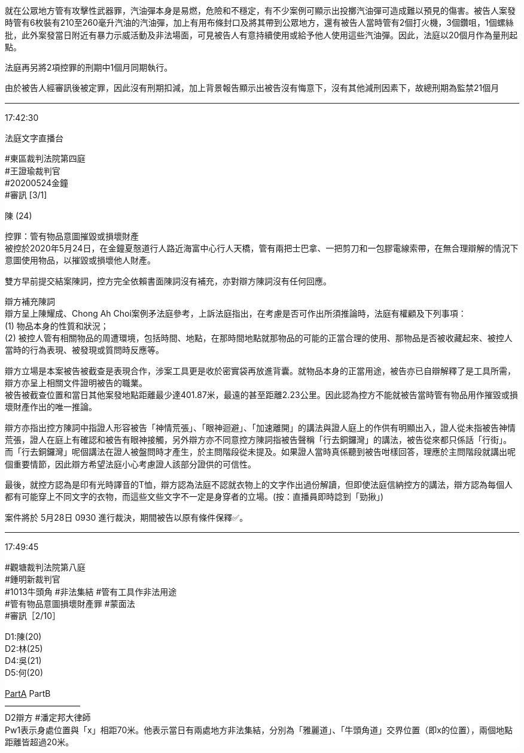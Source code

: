 就在公眾地方管有攻擊性武器罪，汽油彈本身是易燃，危險和不穩定，有不少案例可顯示出投擲汽油彈可造成難以預見的傷害。被告人案發時管有6枚裝有210至260毫升汽油的汽油彈，加上有用布條封口及將其帶到公眾地方，還有被告人當時管有2個打火機，3個鑽咀，1個螺絲批，此外案發當日附近有暴力示威活動及非法場面，可見被告人有意持續使用或給予他人使用這些汽油彈。因此，法庭以20個月作為量刑起點。  
  
法庭再另將2項控罪的刑期中1個月同期執行。  
  
由於被告人經審訊後被定罪，因此沒有刑期扣減，加上背景報告顯示出被告沒有悔意下，沒有其他減刑因素下，故總刑期為監禁21個月

---
      
17:42:30

法庭文字直播台

\#東區裁判法院第四庭  
\#王證瑜裁判官  
\#20200524金鐘  
\#審訊 \[3/1\]  
  
陳 (24)  
  
控罪：管有物品意圖摧毀或損壞財產  
被控於2020年5月24日，在金鐘夏慤道行人路近海富中心行人天橋，管有兩把士巴拿、一把剪刀和一包膠電線索帶，在無合理辯解的情況下意圖使用物品，以摧毀或損壞他人財產。  
  
雙方早前提交結案陳詞，控方完全依賴書面陳詞沒有補充，亦對辯方陳詞沒有任何回應。  
  
辯方補充陳詞  
辯方呈上陳耀成、Chong Ah Choi案例矛法庭參考，上訴法庭指出，在考慮是否可作出所須推論時，法庭有權顧及下列事項：  
(1) 物品本身的性質和狀況；  
(2) 被控人管有相關物品的周遭環境，包括時間、地點，在那時間地點就那物品的可能的正當合理的使用、那物品是否被收藏起來、被控人當時的行為表現、被發現或質問時反應等。  
  
辯方立場是本案被告被截查是表現合作，涉案工具更是收於密實袋再放進背囊。就物品本身的正當用途，被告亦已自辯解釋了是工具所需，辯方亦呈上相關文件證明被告的職業。  
被告被截查位置和當日其他案發地點距離最少達401.87米，最遠的甚至距離2.23公里。因此認為控方不能就被告當時管有物品用作摧毀或損壞財產作出的唯一推論。  
  
辯方亦指出控方陳詞中指證人形容被告「神情荒張」、「眼神迴避」、「加速離開」的講法與證人庭上的作供有明顯出入，證人從未指被告神情荒張，證人在庭上有確認和被告有眼神接觸，另外辯方亦不同意控方陳詞指被告聲稱「行去銅鑼灣」的講法，被告從來都只係話「行街」。而「行去銅鑼灣」呢個講法在證人被盤問時才產生，於主問階段從未提及。如果證人當時真係聽到被告咁樣回答，理應於主問階段就講出呢個重要情節，因此辯方希望法庭小心考慮證人該部分證供的可信性。  
  
最後，就控方認為是印有光時譯音的T恤，辯方認為法庭不認就衣物上的文字作出過份解讀，但即使法庭信納控方的講法，辯方認為每個人都有可能穿上不同文字的衣物，而這些文些文字不一定是身穿者的立場。(按：直播員即時諗到「勁揪」)  
  
案件將於 5月28日 0930 進行裁決，期間被告以原有條件保釋✅。

---
      
17:49:45



\#觀塘裁判法院第八庭  
\#鍾明新裁判官  
\#1013牛頭角 \#非法集結 \#管有工具作非法用途  
\#管有物品意圖損壞財產罪 \#蒙面法  
\#審訊［2/10］  
  
D1:陳(20)  
D2:林(25)  
D4:吳(21)  
D5:何(20)  
  
[PartA](https://t.me/youarenotalonehk_live/15311) PartB  
—————————  
D2辯方 \#潘定邦大律師  
Pw1表示身處位置與「x」相距70米。他表示當日有兩處地方非法集結，分別為「雅麗道」、「牛頭角道」交界位置（即x的位置），兩個地點距離皆超過20米。  
  